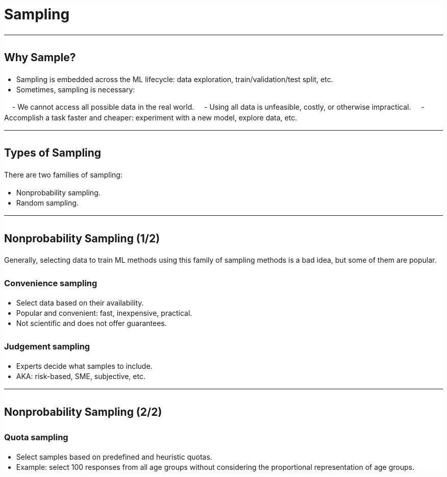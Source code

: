 
# Sampling

---

## Why Sample?

- Sampling is embedded across the ML lifecycle: data exploration, train/validation/test split, etc.
- Sometimes, sampling is necessary:

    - We cannot access all possible data in the real world.
    - Using all data is unfeasible, costly, or otherwise impractical.
    - Accomplish a task faster and cheaper: experiment with a new model, explore data, etc.


---

## Types of Sampling 

There are two families of sampling:

- Nonprobability sampling.
- Random sampling.

---

## Nonprobability Sampling (1/2)

Generally, selecting data to train ML methods using this family of sampling methods is a bad idea, but some of them are popular.

### Convenience sampling

- Select data based on their availability.
- Popular and convenient: fast, inexpensive, practical.
- Not scientific and does not offer guarantees.

### Judgement sampling

- Experts decide what samples to include.
- AKA: risk-based, SME, subjective, etc.

---

## Nonprobability Sampling (2/2)

### Quota sampling

- Select samples based on predefined and heuristic quotas.
- Example: select 100 responses from all age groups without considering the proportional representation of age groups.
